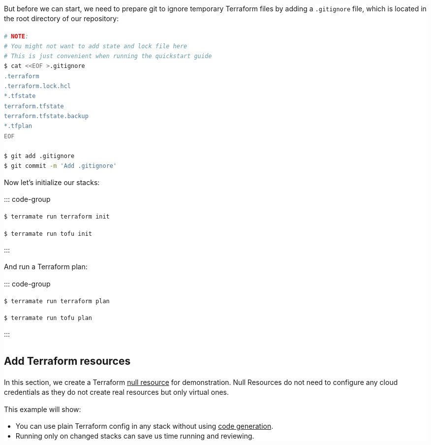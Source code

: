But before we can start, we need to prepare git to ignore temporary Terraform files by adding a `.gitignore` file, which is
located in the root directory of our repository:

```sh
# NOTE:
# You might not want to add state and lock file here
# This is just convenient when running the quickstart guide
$ cat <<EOF >.gitignore
.terraform
.terraform.lock.hcl
*.tfstate
terraform.tfstate
terraform.tfstate.backup
*.tfplan
EOF

$ git add .gitignore
$ git commit -m 'Add .gitignore'
```

Now let’s initialize our stacks:

::: code-group
```sh [Terraform]
$ terramate run terraform init
```

```sh [OpenTofu]
$ terramate run tofu init
```
:::

And run a Terraform plan:

::: code-group
```sh [Terraform]
$ terramate run terraform plan
```

```sh [OpenTofu]
$ terramate run tofu plan
```
:::

## Add Terraform resources

In this section, we create a Terraform [null resource](https://registry.terraform.io/providers/hashicorp/null/latest/docs/resources/resource.html)
for demonstration. Null Resources do not need to configure any cloud credentials as they do not create real
resources but only virtual ones.

This example will show:
- You can use plain Terraform config in any stack without using [code generation](../code-generation/index.md).
- Running only on changed stacks can save us time running and reviewing.
